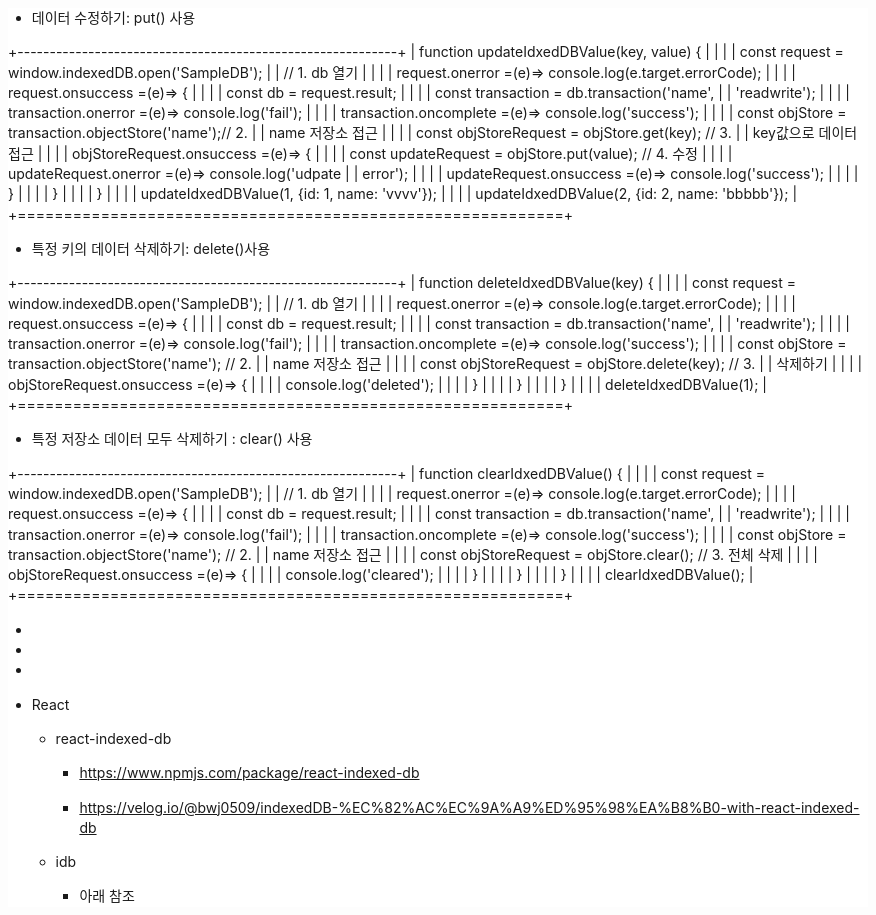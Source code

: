 - 데이터 수정하기: put() 사용

+-----------------------------------------------------------+ | function updateIdxedDBValue(key, value) { | | | | const request = window.indexedDB.open(\'SampleDB\'); | | // 1. db 열기 | | | | request.onerror =(e)=\> console.log(e.target.errorCode); | | | | request.onsuccess =(e)=\> { | | | | const db = request.result; | | | | const transaction = db.transaction(\'name\', | | \'readwrite\'); | | | | transaction.onerror =(e)=\> console.log(\'fail\'); | | | | transaction.oncomplete =(e)=\> console.log(\'success\'); | | | | const objStore = transaction.objectStore(\'name\');// 2. | | name 저장소 접근 | | | | const objStoreRequest = objStore.get(key); // 3. | | key값으로 데이터 접근 | | | | objStoreRequest.onsuccess =(e)=\> { | | | | const updateRequest = objStore.put(value); // 4. 수정 | | | | updateRequest.onerror =(e)=\> console.log(\'udpate | | error\'); | | | | updateRequest.onsuccess =(e)=\> console.log(\'success\'); | | | | } | | | | } | | | | } | | | | updateIdxedDBValue(1, {id: 1, name: \'vvvv\'}); | | | | updateIdxedDBValue(2, {id: 2, name: \'bbbbb\'}); | +===========================================================+

- 특정 키의 데이터 삭제하기: delete()사용

+-----------------------------------------------------------+ | function deleteIdxedDBValue(key) { | | | | const request = window.indexedDB.open(\'SampleDB\'); | | // 1. db 열기 | | | | request.onerror =(e)=\> console.log(e.target.errorCode); | | | | request.onsuccess =(e)=\> { | | | | const db = request.result; | | | | const transaction = db.transaction(\'name\', | | \'readwrite\'); | | | | transaction.onerror =(e)=\> console.log(\'fail\'); | | | | transaction.oncomplete =(e)=\> console.log(\'success\'); | | | | const objStore = transaction.objectStore(\'name\'); // 2. | | name 저장소 접근 | | | | const objStoreRequest = objStore.delete(key); // 3. | | 삭제하기 | | | | objStoreRequest.onsuccess =(e)=\> { | | | | console.log(\'deleted\'); | | | | } | | | | } | | | | } | | | | deleteIdxedDBValue(1); | +===========================================================+

- 특정 저장소 데이터 모두 삭제하기 : clear() 사용

+-----------------------------------------------------------+ | function clearIdxedDBValue() { | | | | const request = window.indexedDB.open(\'SampleDB\'); | | // 1. db 열기 | | | | request.onerror =(e)=\> console.log(e.target.errorCode); | | | | request.onsuccess =(e)=\> { | | | | const db = request.result; | | | | const transaction = db.transaction(\'name\', | | \'readwrite\'); | | | | transaction.onerror =(e)=\> console.log(\'fail\'); | | | | transaction.oncomplete =(e)=\> console.log(\'success\'); | | | | const objStore = transaction.objectStore(\'name\'); // 2. | | name 저장소 접근 | | | | const objStoreRequest = objStore.clear(); // 3. 전체 삭제 | | | | objStoreRequest.onsuccess =(e)=\> { | | | | console.log(\'cleared\'); | | | | } | | | | } | | | | } | | | | clearIdxedDBValue(); | +===========================================================+

-



-

-

- React

  - react-indexed-db

    - <https://www.npmjs.com/package/react-indexed-db>

    - <https://velog.io/@bwj0509/indexedDB-%EC%82%AC%EC%9A%A9%ED%95%98%EA%B8%B0-with-react-indexed-db>

  - idb

    - 아래 참조
